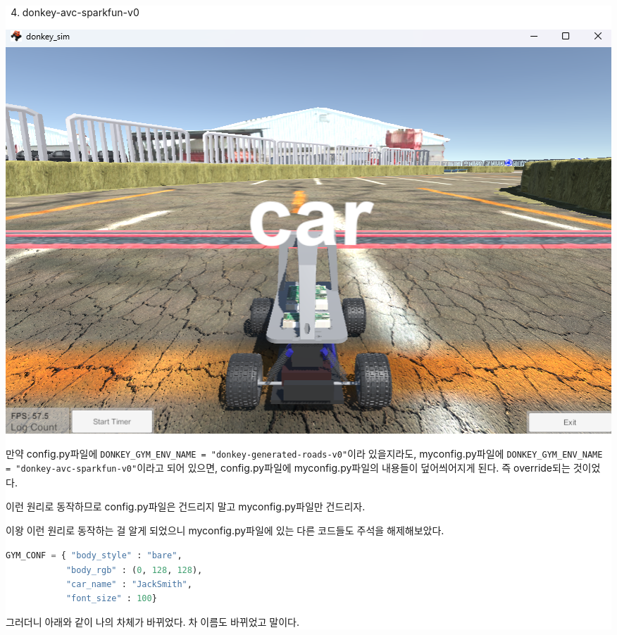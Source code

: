 4. donkey-avc-sparkfun-v0

![image-20240209115402924](/images/2024-02-08-codinglog(36)/image-20240209115402924.png)

만약 config.py파일에 `DONKEY_GYM_ENV_NAME = "donkey-generated-roads-v0"`이라 있을지라도, myconfig.py파일에 `DONKEY_GYM_ENV_NAME = "donkey-avc-sparkfun-v0"`이라고 되어 있으면, config.py파일에 myconfig.py파일의 내용들이 덮어씌어지게 된다. 즉 override되는 것이었다.

이런 원리로 동작하므로 config.py파일은 건드리지 말고 myconfig.py파일만 건드리자.

이왕 이런 원리로 동작하는 걸 알게 되었으니 myconfig.py파일에 있는 다른 코드들도 주석을 해제해보았다.

```python
GYM_CONF = { "body_style" : "bare",
			"body_rgb" : (0, 128, 128),
            "car_name" : "JackSmith",
            "font_size" : 100}
```

그러더니 아래와 같이 나의 차체가 바뀌었다. 차 이름도 바뀌었고 말이다.
